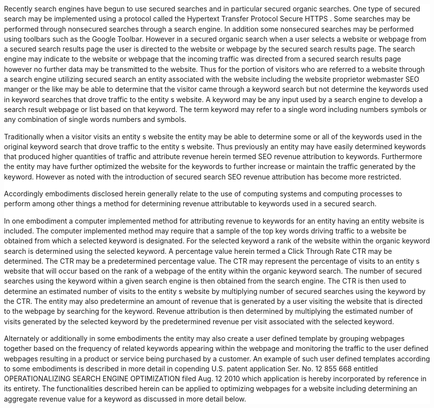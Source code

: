 Recently search engines have begun to use secured searches and in particular secured organic searches. One type of secured search may be implemented using a protocol called the Hypertext Transfer Protocol Secure HTTPS . Some searches may be performed through nonsecured searches through a search engine. In addition some nonsecured searches may be performed using toolbars such as the Google Toolbar. However in a secured organic search when a user selects a website or webpage from a secured search results page the user is directed to the website or webpage by the secured search results page. The search engine may indicate to the website or webpage that the incoming traffic was directed from a secured search results page however no further data may be transmitted to the website. Thus for the portion of visitors who are referred to a website through a search engine utilizing secured search an entity associated with the website including the website proprietor webmaster SEO manger or the like may be able to determine that the visitor came through a keyword search but not determine the keywords used in keyword searches that drove traffic to the entity s website. A keyword may be any input used by a search engine to develop a search result webpage or list based on that keyword. The term keyword may refer to a single word including numbers symbols or any combination of single words numbers and symbols.

Traditionally when a visitor visits an entity s website the entity may be able to determine some or all of the keywords used in the original keyword search that drove traffic to the entity s website. Thus previously an entity may have easily determined keywords that produced higher quantities of traffic and attribute revenue herein termed SEO revenue attribution to keywords. Furthermore the entity may have further optimized the website for the keywords to further increase or maintain the traffic generated by the keyword. However as noted with the introduction of secured search SEO revenue attribution has become more restricted.

Accordingly embodiments disclosed herein generally relate to the use of computing systems and computing processes to perform among other things a method for determining revenue attributable to keywords used in a secured search.

In one embodiment a computer implemented method for attributing revenue to keywords for an entity having an entity website is included. The computer implemented method may require that a sample of the top key words driving traffic to a website be obtained from which a selected keyword is designated. For the selected keyword a rank of the website within the organic keyword search is determined using the selected keyword. A percentage value herein termed a Click Through Rate CTR may be determined. The CTR may be a predetermined percentage value. The CTR may represent the percentage of visits to an entity s website that will occur based on the rank of a webpage of the entity within the organic keyword search. The number of secured searches using the keyword within a given search engine is then obtained from the search engine. The CTR is then used to determine an estimated number of visits to the entity s website by multiplying number of secured searches using the keyword by the CTR. The entity may also predetermine an amount of revenue that is generated by a user visiting the website that is directed to the webpage by searching for the keyword. Revenue attribution is then determined by multiplying the estimated number of visits generated by the selected keyword by the predetermined revenue per visit associated with the selected keyword.

Alternately or additionally in some embodiments the entity may also create a user defined template by grouping webpages together based on the frequency of related keywords appearing within the webpage and monitoring the traffic to the user defined webpages resulting in a product or service being purchased by a customer. An example of such user defined templates according to some embodiments is described in more detail in copending U.S. patent application Ser. No. 12 855 668 entitled OPERATIONALIZING SEARCH ENGINE OPTIMIZATION filed Aug. 12 2010 which application is hereby incorporated by reference in its entirety. The functionalities described herein can be applied to optimizing webpages for a website including determining an aggregate revenue value for a keyword as discussed in more detail below.
